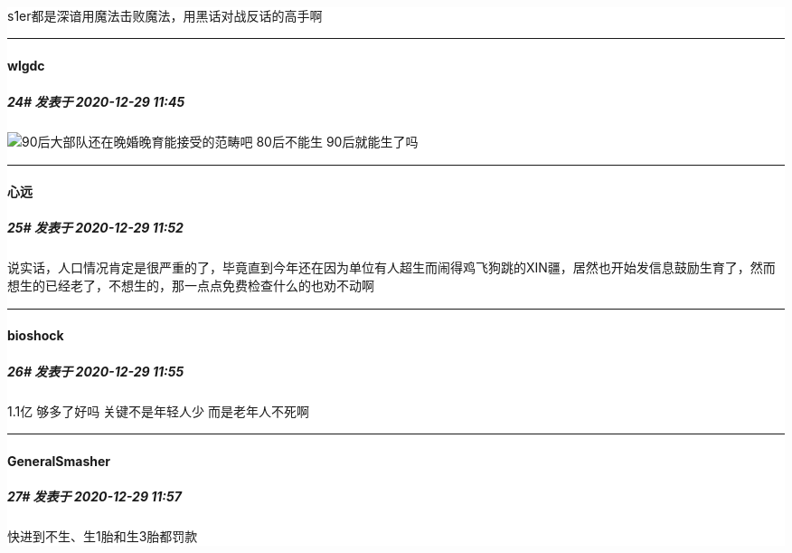 s1er都是深谙用魔法击败魔法，用黑话对战反话的高手啊







*****

####  wlgdc  
##### 24#       发表于 2020-12-29 11:45



<img src="https://static.saraba1st.com/image/smiley/face2017/037.png" referrerpolicy="no-referrer">90后大部队还在晚婚晚育能接受的范畴吧 80后不能生 90后就能生了吗







*****

####  心远  
##### 25#       发表于 2020-12-29 11:52




说实话，人口情况肯定是很严重的了，毕竟直到今年还在因为单位有人超生而闹得鸡飞狗跳的XIN疆，居然也开始发信息鼓励生育了，然而想生的已经老了，不想生的，那一点点免费检查什么的也劝不动啊







*****

####  bioshock  
##### 26#       发表于 2020-12-29 11:55




1.1亿 够多了好吗 关键不是年轻人少 而是老年人不死啊







*****

####  GeneralSmasher  
##### 27#       发表于 2020-12-29 11:57




快进到不生、生1胎和生3胎都罚款






